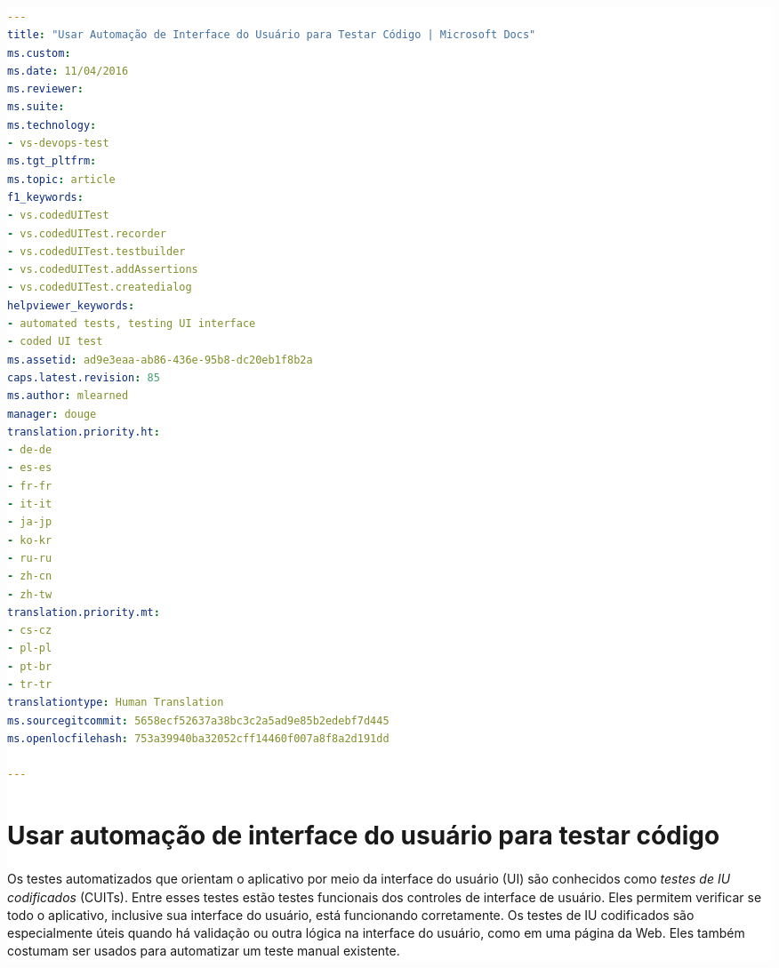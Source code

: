 ```yaml
---
title: "Usar Automação de Interface do Usuário para Testar Código | Microsoft Docs"
ms.custom: 
ms.date: 11/04/2016
ms.reviewer: 
ms.suite: 
ms.technology:
- vs-devops-test
ms.tgt_pltfrm: 
ms.topic: article
f1_keywords:
- vs.codedUITest
- vs.codedUITest.recorder
- vs.codedUITest.testbuilder
- vs.codedUITest.addAssertions
- vs.codedUITest.createdialog
helpviewer_keywords:
- automated tests, testing UI interface
- coded UI test
ms.assetid: ad9e3eaa-ab86-436e-95b8-dc20eb1f8b2a
caps.latest.revision: 85
ms.author: mlearned
manager: douge
translation.priority.ht:
- de-de
- es-es
- fr-fr
- it-it
- ja-jp
- ko-kr
- ru-ru
- zh-cn
- zh-tw
translation.priority.mt:
- cs-cz
- pl-pl
- pt-br
- tr-tr
translationtype: Human Translation
ms.sourcegitcommit: 5658ecf52637a38bc3c2a5ad9e85b2edebf7d445
ms.openlocfilehash: 753a39940ba32052cff14460f007a8f8a2d191dd

---
```

# <a name="use-ui-automation-to-test-your-code"></a>Usar automação de interface do usuário para testar código
Os testes automatizados que orientam o aplicativo por meio da interface do usuário (UI) são conhecidos como *testes de IU codificados* (CUITs). Entre esses testes estão testes funcionais dos controles de interface de usuário. Eles permitem verificar se todo o aplicativo, inclusive sua interface do usuário, está funcionando corretamente. Os testes de IU codificados são especialmente úteis quando há validação ou outra lógica na interface do usuário, como em uma página da Web. Eles também costumam ser usados para automatizar um teste manual existente.  
  